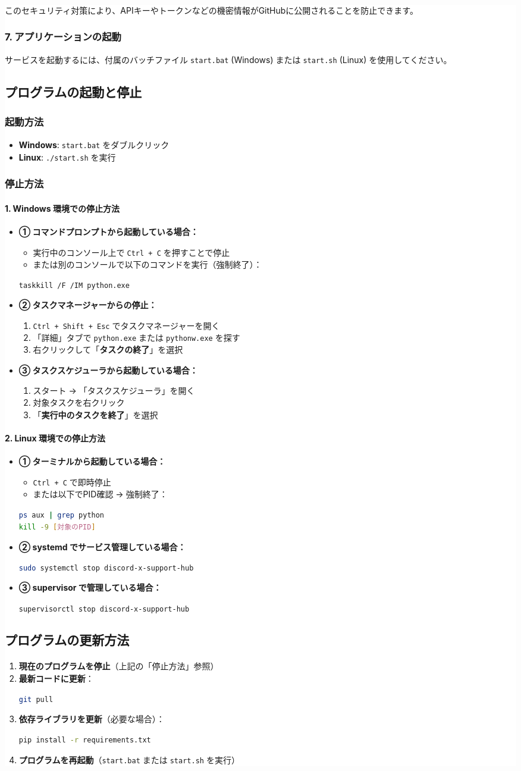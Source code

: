 このセキュリティ対策により、APIキーやトークンなどの機密情報がGitHubに公開されることを防止できます。

### 7. アプリケーションの起動
サービスを起動するには、付属のバッチファイル `start.bat` (Windows) または `start.sh` (Linux) を使用してください。

## プログラムの起動と停止

### 起動方法
- **Windows**: `start.bat` をダブルクリック
- **Linux**: `./start.sh` を実行

### 停止方法

#### 1. Windows 環境での停止方法
* **① コマンドプロンプトから起動している場合：**
   * 実行中のコンソール上で `Ctrl + C` を押すことで停止
   * または別のコンソールで以下のコマンドを実行（強制終了）：
   ```
   taskkill /F /IM python.exe
   ```

* **② タスクマネージャーからの停止：**
   1. `Ctrl + Shift + Esc` でタスクマネージャーを開く
   2. 「詳細」タブで `python.exe` または `pythonw.exe` を探す
   3. 右クリックして「**タスクの終了**」を選択

* **③ タスクスケジューラから起動している場合：**
   1. スタート → 「タスクスケジューラ」を開く
   2. 対象タスクを右クリック
   3. 「**実行中のタスクを終了**」を選択

#### 2. Linux 環境での停止方法
* **① ターミナルから起動している場合：**
   * `Ctrl + C` で即時停止
   * または以下でPID確認 → 強制終了：
   ```bash
   ps aux | grep python
   kill -9 [対象のPID]
   ```

* **② systemd でサービス管理している場合：**
   ```bash
   sudo systemctl stop discord-x-support-hub
   ```

* **③ supervisor で管理している場合：**
   ```bash
   supervisorctl stop discord-x-support-hub
   ```

## プログラムの更新方法

1. **現在のプログラムを停止**（上記の「停止方法」参照）
2. **最新コードに更新**：
   ```bash
   git pull
   ```
3. **依存ライブラリを更新**（必要な場合）：
   ```bash
   pip install -r requirements.txt
   ```
4. **プログラムを再起動**（`start.bat` または `start.sh` を実行）
